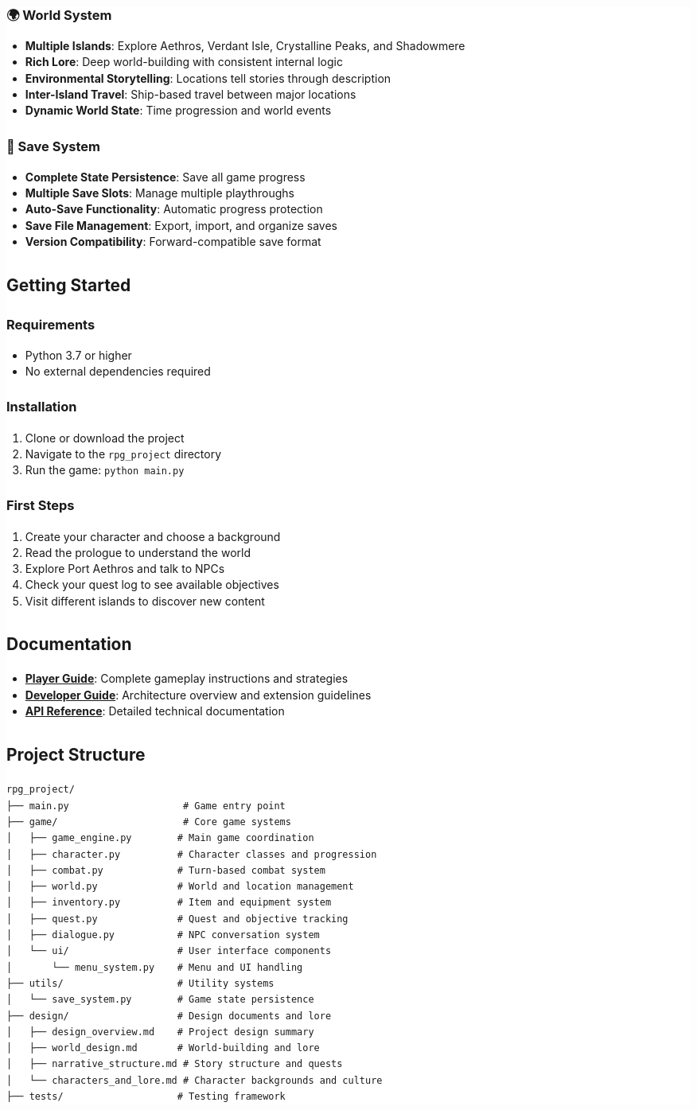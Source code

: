 ### 🌍 World System
- **Multiple Islands**: Explore Aethros, Verdant Isle, Crystalline Peaks, and Shadowmere
- **Rich Lore**: Deep world-building with consistent internal logic
- **Environmental Storytelling**: Locations tell stories through description
- **Inter-Island Travel**: Ship-based travel between major locations
- **Dynamic World State**: Time progression and world events

### 💾 Save System
- **Complete State Persistence**: Save all game progress
- **Multiple Save Slots**: Manage multiple playthroughs
- **Auto-Save Functionality**: Automatic progress protection
- **Save File Management**: Export, import, and organize saves
- **Version Compatibility**: Forward-compatible save format

## Getting Started

### Requirements
- Python 3.7 or higher
- No external dependencies required

### Installation
1. Clone or download the project
2. Navigate to the `rpg_project` directory
3. Run the game: `python main.py`

### First Steps
1. Create your character and choose a background
2. Read the prologue to understand the world
3. Explore Port Aethros and talk to NPCs
4. Check your quest log to see available objectives
5. Visit different islands to discover new content

## Documentation

- **[Player Guide](PLAYER_GUIDE.md)**: Complete gameplay instructions and strategies
- **[Developer Guide](DEVELOPER_GUIDE.md)**: Architecture overview and extension guidelines
- **[API Reference](API_REFERENCE.md)**: Detailed technical documentation

## Project Structure

```
rpg_project/
├── main.py                    # Game entry point
├── game/                      # Core game systems
│   ├── game_engine.py        # Main game coordination
│   ├── character.py          # Character classes and progression
│   ├── combat.py             # Turn-based combat system
│   ├── world.py              # World and location management
│   ├── inventory.py          # Item and equipment system
│   ├── quest.py              # Quest and objective tracking
│   ├── dialogue.py           # NPC conversation system
│   └── ui/                   # User interface components
│       └── menu_system.py    # Menu and UI handling
├── utils/                    # Utility systems
│   └── save_system.py        # Game state persistence
├── design/                   # Design documents and lore
│   ├── design_overview.md    # Project design summary
│   ├── world_design.md       # World-building and lore
│   ├── narrative_structure.md # Story structure and quests
│   └── characters_and_lore.md # Character backgrounds and culture
├── tests/                    # Testing framework
```